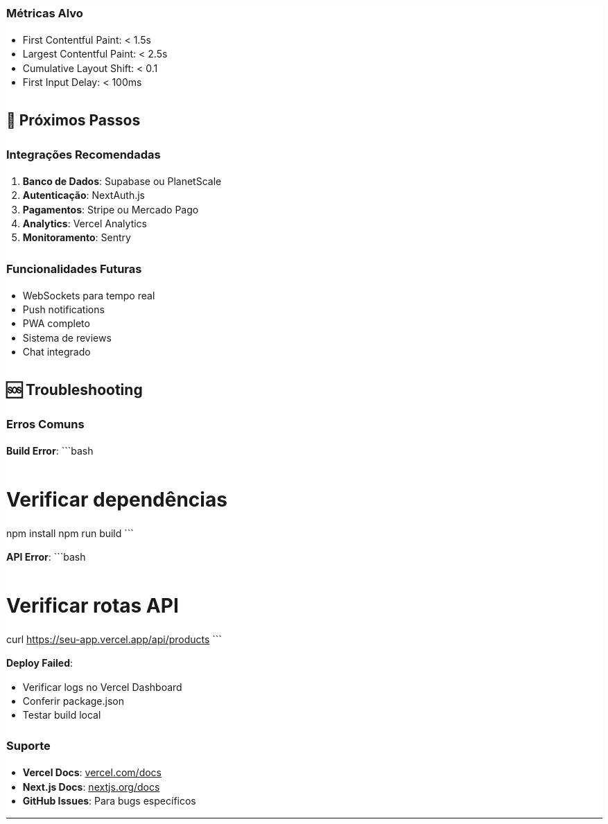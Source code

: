 ### Métricas Alvo
- First Contentful Paint: < 1.5s
- Largest Contentful Paint: < 2.5s
- Cumulative Layout Shift: < 0.1
- First Input Delay: < 100ms

## 🎯 Próximos Passos

### Integrações Recomendadas
1. **Banco de Dados**: Supabase ou PlanetScale
2. **Autenticação**: NextAuth.js
3. **Pagamentos**: Stripe ou Mercado Pago
4. **Analytics**: Vercel Analytics
5. **Monitoramento**: Sentry

### Funcionalidades Futuras
- WebSockets para tempo real
- Push notifications
- PWA completo
- Sistema de reviews
- Chat integrado

## 🆘 Troubleshooting

### Erros Comuns

**Build Error**:
\`\`\`bash
# Verificar dependências
npm install
npm run build
\`\`\`

**API Error**:
\`\`\`bash
# Verificar rotas API
curl https://seu-app.vercel.app/api/products
\`\`\`

**Deploy Failed**:
- Verificar logs no Vercel Dashboard
- Conferir package.json
- Testar build local

### Suporte
- **Vercel Docs**: [vercel.com/docs](https://vercel.com/docs)
- **Next.js Docs**: [nextjs.org/docs](https://nextjs.org/docs)
- **GitHub Issues**: Para bugs específicos

---
